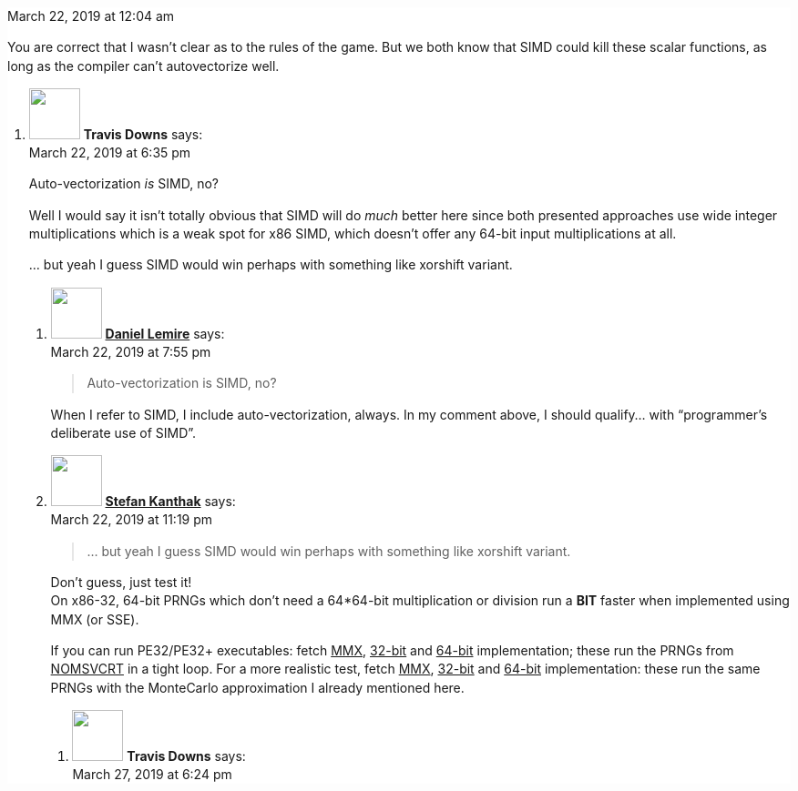 <div class="comment-metadata"><time datetime="2019-03-22T00:04:48+00:00">March 22, 2019 at 12:04 am</time></a> </div>
<div class="comment-content">
<p>You are correct that I wasn&rsquo;t clear as to the rules of the game. But we both know that SIMD could kill these scalar functions, as long as the compiler can&rsquo;t autovectorize well.</p>
</div>
<ol class="children">
<li id="comment-396730" class="comment odd alt depth-5 parent">
<div class="comment-author vcard">
<img alt src="https://secure.gravatar.com/avatar/c6937532928911c0dae3c9c89b658c09?s=56&#038;d=mm&#038;r=g" srcset="https://secure.gravatar.com/avatar/c6937532928911c0dae3c9c89b658c09?s=112&#038;d=mm&#038;r=g 2x" class="avatar avatar-56 photo" height="56" width="56" loading="lazy" decoding="async" /> <b class="fn">Travis Downs</b> <span class="says">says:</span> </div>
<div class="comment-metadata"><time datetime="2019-03-22T18:35:00+00:00">March 22, 2019 at 6:35 pm</time></a> </div>
<div class="comment-content">
<p>Auto-vectorization <em>is</em> SIMD, no?</p>
<p>Well I would say it isn&rsquo;t totally obvious that SIMD will do <em>much</em> better here since both presented approaches use wide integer multiplications which is a weak spot for x86 SIMD, which doesn&rsquo;t offer any 64-bit input multiplications at all.</p>
<p>&#8230; but yeah I guess SIMD would win perhaps with something like xorshift variant.</p>
</div>
<ol class="children">
<li id="comment-396749" class="comment byuser comment-author-lemire bypostauthor even depth-6">
<div class="comment-author vcard">
<img alt src="https://secure.gravatar.com/avatar/2ca999bef9535950f5b84281a4dab006?s=56&#038;d=mm&#038;r=g" srcset="https://secure.gravatar.com/avatar/2ca999bef9535950f5b84281a4dab006?s=112&#038;d=mm&#038;r=g 2x" class="avatar avatar-56 photo" height="56" width="56" loading="lazy" decoding="async" /> <b class="fn"><a href="https://lemire.me/en/" class="url" rel="ugc">Daniel Lemire</a></b> <span class="says">says:</span> </div>
<div class="comment-metadata"><time datetime="2019-03-22T19:55:56+00:00">March 22, 2019 at 7:55 pm</time></a> </div>
<div class="comment-content">
<blockquote>
<p>Auto-vectorization is SIMD, no?</p>
</blockquote>
<p>When I refer to SIMD, I include auto-vectorization, always. In my comment above, I should qualify&#8230; with &ldquo;programmer&rsquo;s deliberate use of SIMD&rdquo;.</p>
</div>
</li>
<li id="comment-396795" class="comment odd alt depth-6 parent">
<div class="comment-author vcard">
<img alt src="https://secure.gravatar.com/avatar/9fb56b5f9e8fbd89570fe54ed991d307?s=56&#038;d=mm&#038;r=g" srcset="https://secure.gravatar.com/avatar/9fb56b5f9e8fbd89570fe54ed991d307?s=112&#038;d=mm&#038;r=g 2x" class="avatar avatar-56 photo" height="56" width="56" loading="lazy" decoding="async" /> <b class="fn"><a href="http://eskamation.de" class="url" rel="ugc external nofollow">Stefan Kanthak</a></b> <span class="says">says:</span> </div>
<div class="comment-metadata"><time datetime="2019-03-22T23:19:00+00:00">March 22, 2019 at 11:19 pm</time></a> </div>
<div class="comment-content">
<blockquote><p>
… but yeah I guess SIMD would win perhaps with something like xorshift variant.
</p></blockquote>
<p>Don&rsquo;t guess, just test it!<br/>
On x86-32, 64-bit PRNGs which don&rsquo;t need a 64*64-bit multiplication or division run a <strong>BIT</strong> faster when implemented using MMX (or SSE).</p>
<p>If you can run PE32/PE32+ executables: fetch <a href="//skanthak.homepage.t-online.de/temp/rngbench.mmx]" rel="nofollow">MMX</a>, <a href="https://skanthak.homepage.t-online.de/temp/rngbench.com" rel="nofollow">32-bit</a> and <a href="https://skanthak.homepage.t-online.de/temp/rngbench.exe" rel="nofollow">64-bit</a> implementation; these run the PRNGs from <a href="https://skanthak.homepage.t-online.de/nomsvcrt.html" rel="nofollow">NOMSVCRT</a> in a tight loop. For a more realistic test, fetch <a href="https://skanthak.homepage.t-online.de/temp/rngcheck.mmx" rel="nofollow">MMX</a>, <a href="https://skanthak.homepage.t-online.de/temp/rngcheck.com" rel="nofollow">32-bit</a> and <a href="https://skanthak.homepage.t-online.de/temp/rngcheck.exe" rel="nofollow">64-bit</a> implementation: these run the same PRNGs with the MonteCarlo approximation I already mentioned here.</p>
</div>
<ol class="children">
<li id="comment-397642" class="comment even depth-7 parent">
<div class="comment-author vcard">
<img alt src="https://secure.gravatar.com/avatar/c6937532928911c0dae3c9c89b658c09?s=56&#038;d=mm&#038;r=g" srcset="https://secure.gravatar.com/avatar/c6937532928911c0dae3c9c89b658c09?s=112&#038;d=mm&#038;r=g 2x" class="avatar avatar-56 photo" height="56" width="56" loading="lazy" decoding="async" /> <b class="fn">Travis Downs</b> <span class="says">says:</span> </div>
<div class="comment-metadata"><time datetime="2019-03-27T18:24:36+00:00">March 27, 2019 at 6:24 pm</time></a> </div>